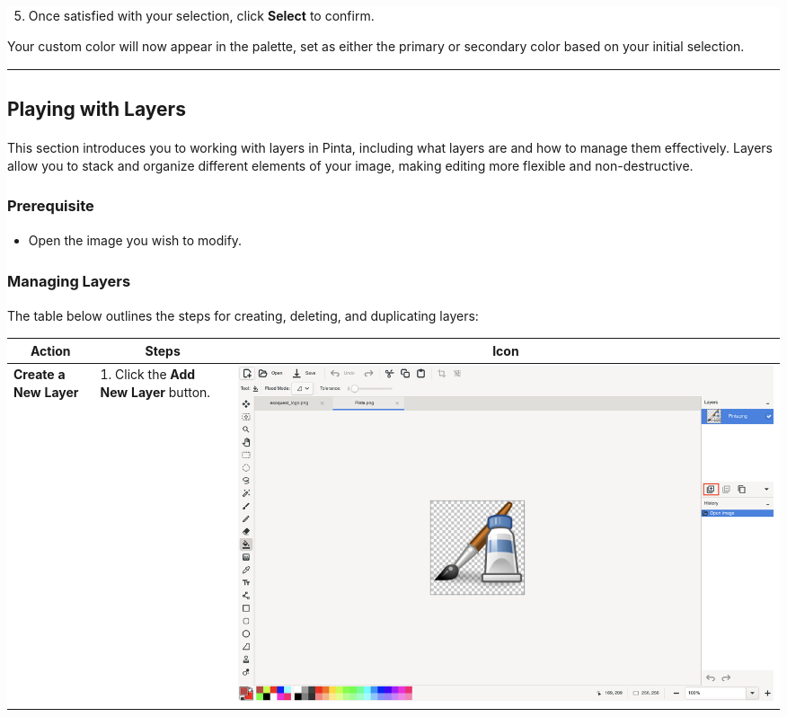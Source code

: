 5. Once satisfied with your selection, click **Select** to confirm.

Your custom color will now appear in the palette, set as either the primary or secondary color based on your initial selection.

---

## Playing with Layers

This section introduces you to working with layers in Pinta, including what layers are and how to manage them effectively. Layers allow you to stack and organize different elements of your image, making editing more flexible and non-destructive.

### Prerequisite

- Open the image you wish to modify.

### Managing Layers

The table below outlines the steps for creating, deleting, and duplicating layers:

| **Action**           | **Steps**                                                                                     | **Icon**                       |
|-----------------------|-----------------------------------------------------------------------------------------------|--------------------------------|
| **Create a New Layer** | 1. Click the **Add New Layer** button.                                                      | ![Add New Layer](image-20.png) |